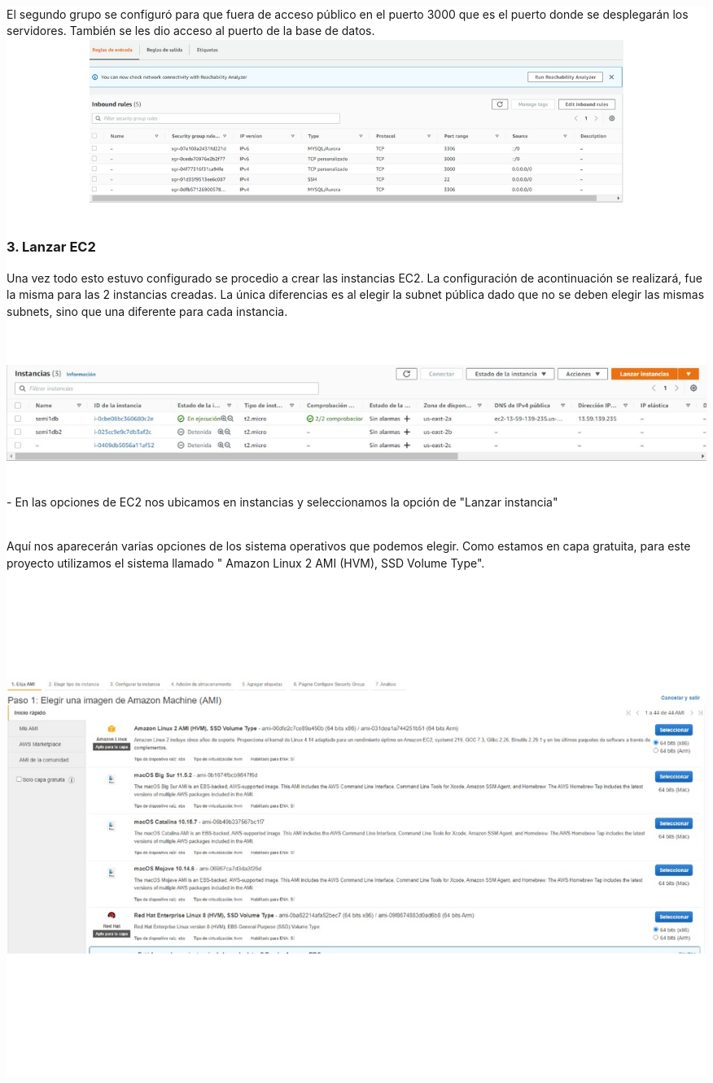 El segundo grupo se configuró para que fuera de acceso público en el puerto 3000 que es el puerto donde se desplegarán los servidores.
También se les dio acceso al puerto de la base de datos.
<img src="./images/e2.jpeg" align="left" width="900" height="200" style="margin-right: 15px;"/>
<br clear="left"/><br/>

### 3. Lanzar EC2

Una vez todo esto estuvo configurado se procedio a crear las instancias EC2. 
La configuración de acontinuación se realizará, fue la misma para las 2 instancias creadas. La única diferencias es al elegir la subnet pública dado que no se deben elegir las mismas subnets, sino que una diferente para cada instancia.

<img src="./images/e3.jpeg" align="left" width="900" height="200" style="margin-right: 15px;"/>
- En las opciones de EC2 nos ubicamos en instancias y seleccionamos la opción de "Lanzar instancia"
<br clear="left"/><br/>

Aquí nos aparecerán varias opciones de los sistema operativos que podemos elegir. Como estamos en capa gratuita, para este proyecto utilizamos el sistema llamado " Amazon Linux 2 AMI (HVM), SSD Volume Type".
<img src="./images/e4.jpeg" align="left" width="1000" height="600" style="margin-right: 15px;"/>
<br clear="left"/><br/>
